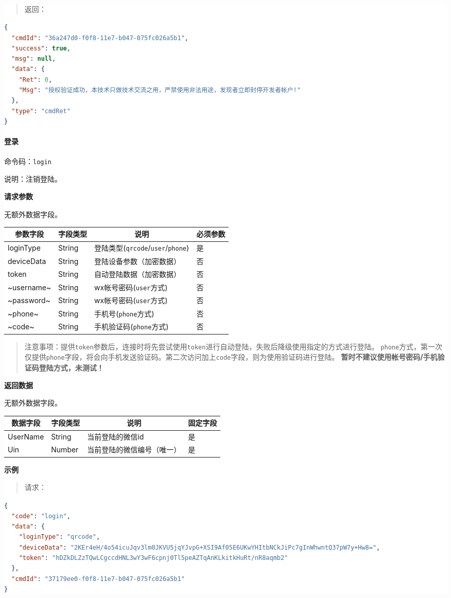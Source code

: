 > 返回：

```JSON
{
  "cmdId": "36a247d0-f0f8-11e7-b047-075fc026a5b1",
  "success": true,
  "msg": null,
  "data": {
    "Ret": 0,
    "Msg": "授权验证成功，本技术只做技术交流之用，严禁使用非法用途，发现者立即封停开发者帐户!"
  },
  "type": "cmdRet"
}

```



#### 登录

命令码：`login`

说明：注销登陆。

**请求参数**

无额外数据字段。

参数字段 | 字段类型 | 说明 | 必须参数
-----|------|----|-----
loginType | String | 登陆类型(`qrcode`/`user`/`phone`) | 是
deviceData | String | 登陆设备参数（加密数据） | 否
token | String | 自动登陆数据（加密数据） | 否
~username~ | String | wx帐号密码(`user`方式) | 否
~password~ | String | wx帐号密码(`user`方式) | 否
~phone~ | String | 手机号(`phone`方式) | 否
~code~ | String | 手机验证码(`phone`方式) | 否

> 注意事项：提供`token`参数后，连接时将先尝试使用`token`进行自动登陆，失败后降级使用指定的方式进行登陆。
> `phone`方式，第一次仅提供`phone`字段，将会向手机发送验证码。第二次访问加上`code`字段，则为使用验证码进行登陆。
> **暂时不建议使用帐号密码/手机验证码登陆方式，未测试！**

**返回数据**

无额外数据字段。

数据字段 | 字段类型 | 说明 | 固定字段
-----|------|----|-----
UserName | String | 当前登陆的微信id | 是
Uin | Number | 当前登陆的微信编号（唯一） | 是


**示例**

> 请求：

```JSON
{
  "code": "login",
  "data": {
    "loginType": "qrcode",
    "deviceData": "2KEr4eH/4o54icuJqv3lm0JKVU5jqYJvpG+XSI9Af05E6UKwYHItbNCkJiPc7gInWhwntQ37pW7y+Hw8=",
    "token": "hDZkDLZzTQwLCgccdHNL3wY3wF6cpnj0Tl5peAZTqAnKLkitkHuRt/nR8aqmb2"
  },
  "cmdId": "37179ee0-f0f8-11e7-b047-075fc026a5b1"
}
```
